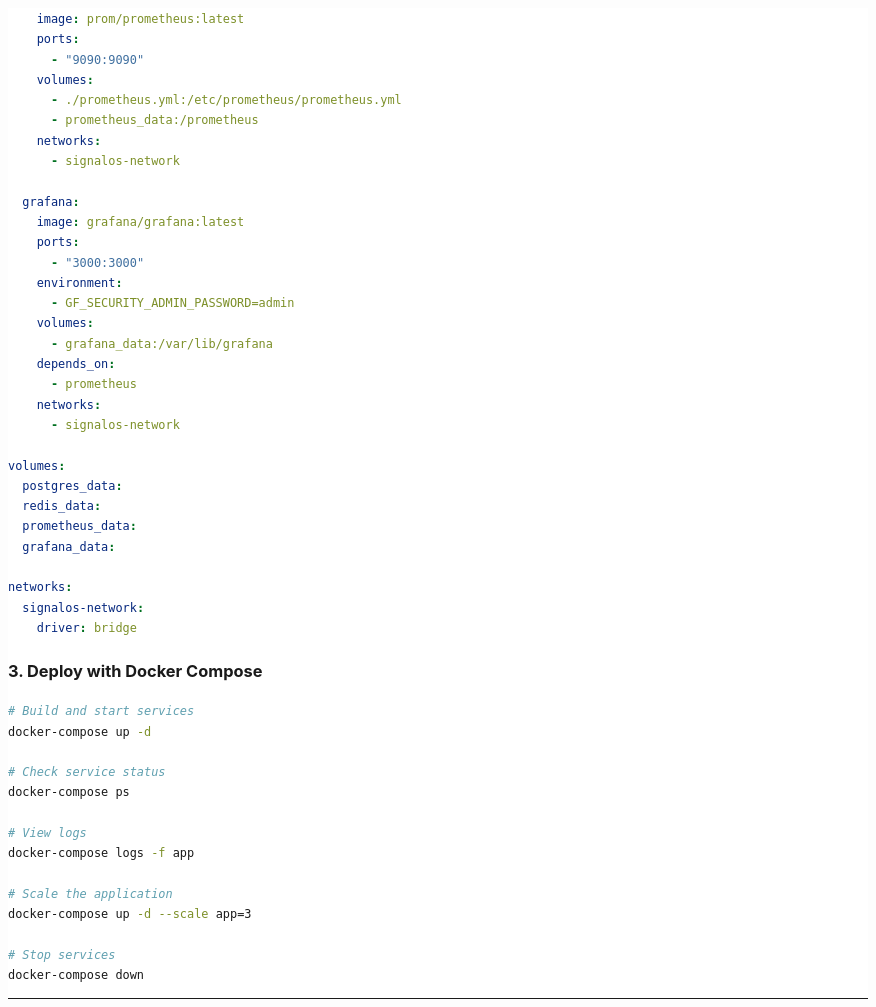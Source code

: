 ```yaml
    image: prom/prometheus:latest
    ports:
      - "9090:9090"
    volumes:
      - ./prometheus.yml:/etc/prometheus/prometheus.yml
      - prometheus_data:/prometheus
    networks:
      - signalos-network

  grafana:
    image: grafana/grafana:latest
    ports:
      - "3000:3000"
    environment:
      - GF_SECURITY_ADMIN_PASSWORD=admin
    volumes:
      - grafana_data:/var/lib/grafana
    depends_on:
      - prometheus
    networks:
      - signalos-network

volumes:
  postgres_data:
  redis_data:
  prometheus_data:
  grafana_data:

networks:
  signalos-network:
    driver: bridge
```

### 3. Deploy with Docker Compose
```bash
# Build and start services
docker-compose up -d

# Check service status
docker-compose ps

# View logs
docker-compose logs -f app

# Scale the application
docker-compose up -d --scale app=3

# Stop services
docker-compose down
```

---